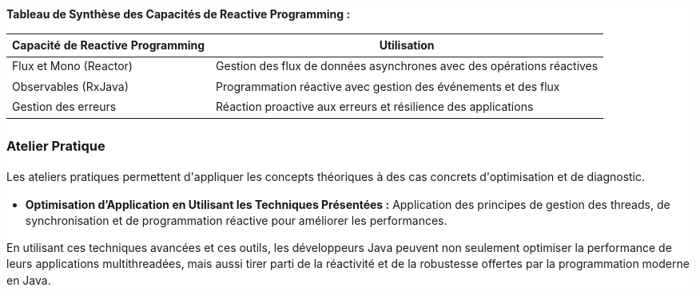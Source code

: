**Tableau de Synthèse des Capacités de Reactive Programming :**

| Capacité de Reactive Programming | Utilisation                                                      |
|----------------------------------|------------------------------------------------------------------|
| Flux et Mono (Reactor)           | Gestion des flux de données asynchrones avec des opérations réactives |
| Observables (RxJava)             | Programmation réactive avec gestion des événements et des flux  |
| Gestion des erreurs              | Réaction proactive aux erreurs et résilience des applications    |

### Atelier Pratique

Les ateliers pratiques permettent d'appliquer les concepts théoriques à des cas concrets d'optimisation et de diagnostic.

- **Optimisation d’Application en Utilisant les Techniques Présentées :** Application des principes de gestion des threads, de synchronisation et de programmation réactive pour améliorer les performances.

En utilisant ces techniques avancées et ces outils, les développeurs Java peuvent non seulement optimiser la performance de leurs applications multithreadées, mais aussi tirer parti de la réactivité et de la robustesse offertes par la programmation moderne en Java.
